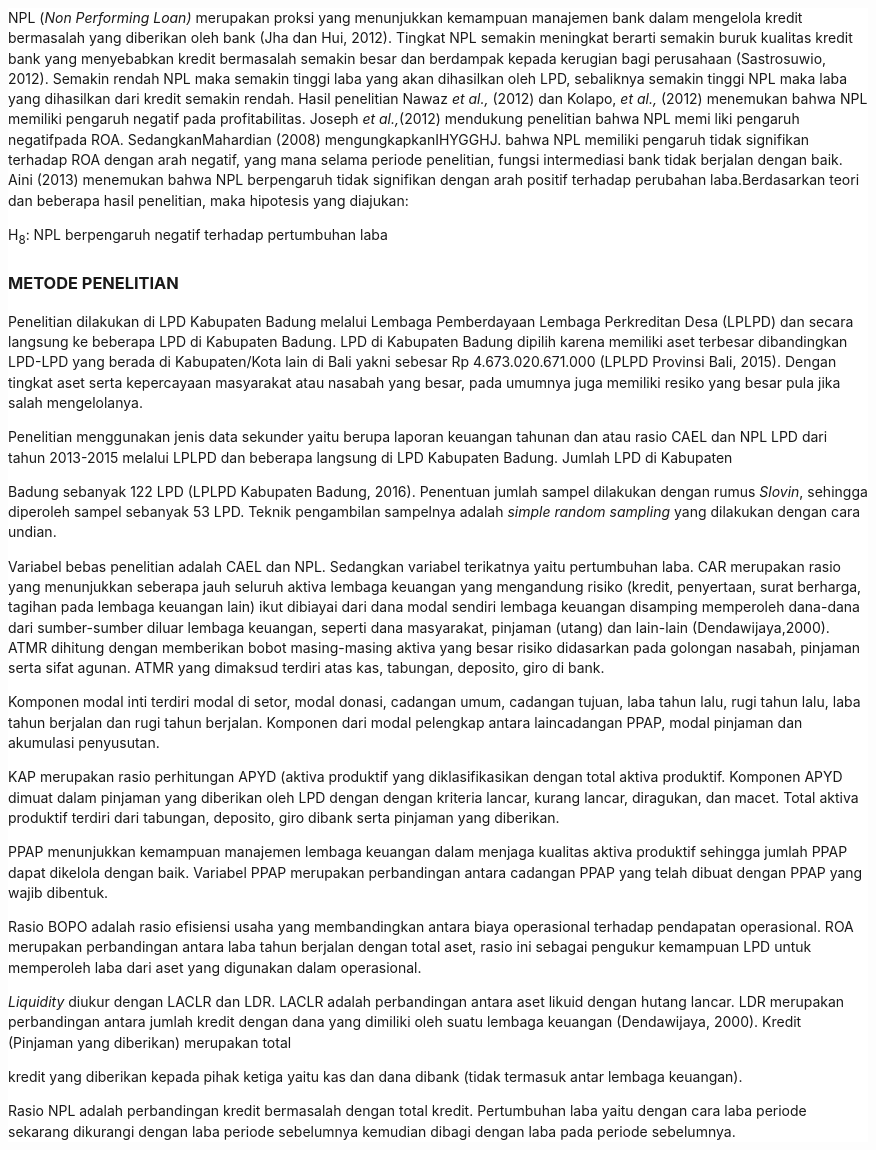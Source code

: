 <p><span class="font3">NPL (</span><span class="font3" style="font-style:italic;">Non Performing Loan)</span><span class="font3"> merupakan proksi yang menunjukkan kemampuan manajemen bank dalam mengelola kredit bermasalah yang diberikan oleh bank (Jha dan Hui, 2012). Tingkat NPL semakin meningkat berarti semakin buruk kualitas kredit bank yang menyebabkan kredit bermasalah semakin besar dan berdampak kepada kerugian bagi perusahaan (Sastrosuwio, 2012). Semakin rendah NPL maka semakin tinggi laba yang akan dihasilkan oleh LPD, sebaliknya semakin tinggi NPL maka laba yang dihasilkan dari kredit semakin rendah. Hasil penelitian Nawaz </span><span class="font3" style="font-style:italic;">et al.,</span><span class="font3"> (2012) dan Kolapo, </span><span class="font3" style="font-style:italic;">et al.,</span><span class="font3"> (2012) menemukan bahwa NPL memiliki pengaruh negatif pada profitabilitas. Joseph </span><span class="font3" style="font-style:italic;">et al.,</span><span class="font3">(2012) mendukung penelitian bahwa NPL memi liki pengaruh negatifpada ROA. SedangkanMahardian (2008) mengungkapkanIHYGGHJ. bahwa NPL memiliki pengaruh tidak signifikan terhadap ROA dengan arah negatif, yang mana selama periode penelitian, fungsi intermediasi bank tidak berjalan dengan baik. Aini (2013) menemukan bahwa NPL berpengaruh tidak signifikan dengan arah positif terhadap perubahan laba.Berdasarkan teori dan beberapa hasil penelitian, maka hipotesis yang diajukan:</span></p>
<p><span class="font3">H<sub>8</sub>: NPL berpengaruh negatif terhadap pertumbuhan laba</span></p>
<h3><a name="bookmark8"></a><span class="font3" style="font-weight:bold;"><a name="bookmark9"></a>METODE PENELITIAN</span></h3>
<p><span class="font3">Penelitian dilakukan di LPD Kabupaten Badung melalui Lembaga Pemberdayaan Lembaga Perkreditan Desa (LPLPD) dan secara langsung ke beberapa LPD di Kabupaten Badung. LPD di Kabupaten Badung dipilih karena memiliki aset terbesar dibandingkan LPD-LPD yang berada di Kabupaten/Kota lain di Bali yakni sebesar Rp 4.673.020.671.000 (LPLPD Provinsi Bali, 2015). Dengan tingkat aset serta kepercayaan masyarakat atau nasabah yang besar, pada umumnya juga memiliki resiko yang besar pula jika salah mengelolanya.</span></p>
<p><span class="font3">Penelitian menggunakan jenis data sekunder yaitu berupa laporan keuangan tahunan dan atau rasio CAEL dan NPL LPD dari tahun 2013-2015 melalui LPLPD dan beberapa langsung di LPD Kabupaten Badung. Jumlah LPD di Kabupaten</span></p>
<p><span class="font3">Badung sebanyak 122 LPD (LPLPD Kabupaten Badung, 2016). Penentuan jumlah sampel dilakukan dengan rumus </span><span class="font3" style="font-style:italic;">Slovin</span><span class="font3">, sehingga diperoleh sampel sebanyak 53 LPD. Teknik pengambilan sampelnya adalah </span><span class="font3" style="font-style:italic;">simple random sampling</span><span class="font3"> yang dilakukan dengan cara undian.</span></p>
<p><span class="font3">Variabel bebas penelitian adalah CAEL dan NPL. Sedangkan variabel terikatnya yaitu pertumbuhan laba. CAR merupakan rasio yang menunjukkan seberapa jauh seluruh aktiva lembaga keuangan yang mengandung risiko (kredit, penyertaan, surat berharga, tagihan pada lembaga keuangan lain) ikut dibiayai dari dana modal sendiri lembaga keuangan disamping memperoleh dana-dana dari sumber-sumber diluar lembaga keuangan, seperti dana masyarakat, pinjaman (utang) dan lain-lain (Dendawijaya,2000). ATMR dihitung dengan memberikan bobot masing-masing aktiva yang besar risiko didasarkan pada golongan nasabah, pinjaman serta sifat agunan. ATMR yang dimaksud terdiri atas kas, tabungan, deposito, giro di bank.</span></p>
<p><span class="font3">Komponen modal inti terdiri modal di setor, modal donasi, cadangan umum, cadangan tujuan, laba tahun lalu, rugi tahun lalu, laba tahun berjalan dan rugi tahun berjalan. Komponen dari modal pelengkap antara laincadangan PPAP, modal pinjaman dan akumulasi penyusutan.</span></p>
<p><span class="font3">KAP merupakan rasio perhitungan APYD (aktiva produktif yang diklasifikasikan dengan total aktiva produktif. Komponen APYD dimuat dalam pinjaman yang diberikan oleh LPD dengan dengan kriteria lancar, kurang lancar, diragukan, dan macet. Total aktiva produktif terdiri dari tabungan, deposito, giro dibank serta pinjaman yang diberikan.</span></p>
<p><span class="font3">PPAP menunjukkan kemampuan manajemen lembaga keuangan dalam menjaga kualitas aktiva produktif sehingga jumlah PPAP dapat dikelola dengan baik. Variabel PPAP merupakan perbandingan antara cadangan PPAP yang telah dibuat dengan PPAP yang wajib dibentuk.</span></p>
<p><span class="font3">Rasio BOPO adalah rasio efisiensi usaha yang membandingkan antara biaya operasional terhadap pendapatan operasional. ROA merupakan perbandingan antara laba tahun berjalan dengan total aset, rasio ini sebagai pengukur kemampuan LPD untuk memperoleh laba dari aset yang digunakan dalam operasional.</span></p>
<p><span class="font3" style="font-style:italic;">Liquidity</span><span class="font3"> diukur dengan LACLR dan LDR. LACLR adalah perbandingan antara aset likuid dengan hutang lancar. LDR merupakan perbandingan antara jumlah kredit dengan dana yang dimiliki oleh suatu lembaga keuangan (Dendawijaya, 2000). Kredit (Pinjaman yang diberikan) merupakan total</span></p>
<p><span class="font3">kredit yang diberikan kepada pihak ketiga yaitu kas dan dana dibank (tidak termasuk antar lembaga keuangan).</span></p>
<p><span class="font3">Rasio NPL adalah perbandingan kredit bermasalah dengan total kredit. Pertumbuhan laba yaitu dengan cara laba periode sekarang dikurangi dengan laba periode sebelumnya kemudian dibagi dengan laba pada periode sebelumnya.</span></p>